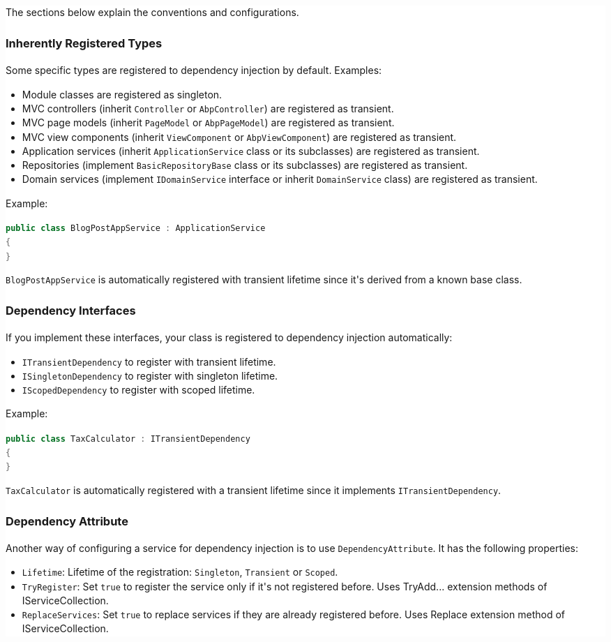 The sections below explain the conventions and configurations.

### Inherently Registered Types

Some specific types are registered to dependency injection by default. Examples:

* Module classes are registered as singleton.
* MVC controllers (inherit ``Controller`` or ``AbpController``) are registered as transient.
* MVC page models (inherit ``PageModel`` or ``AbpPageModel``) are registered as transient.
* MVC view components (inherit ``ViewComponent`` or ``AbpViewComponent``) are registered as transient.
* Application services (inherit ``ApplicationService`` class or its subclasses) are registered as transient.
* Repositories (implement ``BasicRepositoryBase`` class or its subclasses) are registered as transient.
* Domain services (implement ``IDomainService`` interface or inherit ``DomainService`` class) are registered as transient.

Example:

````C#
public class BlogPostAppService : ApplicationService
{
}
````

``BlogPostAppService`` is automatically registered with transient lifetime since it's derived from a known base class.

### Dependency Interfaces

If you implement these interfaces, your class is registered to dependency injection automatically:

* ``ITransientDependency`` to register with transient lifetime.
* ``ISingletonDependency`` to register with singleton lifetime.
* ``IScopedDependency`` to register with scoped lifetime.

Example:

````C#
public class TaxCalculator : ITransientDependency
{
}
````

``TaxCalculator`` is automatically registered with a transient lifetime since it implements ``ITransientDependency``.

### Dependency Attribute

Another way of configuring a service for dependency injection is to use ``DependencyAttribute``. It has the following properties:

* ``Lifetime``: Lifetime of the registration: ``Singleton``, ``Transient`` or ``Scoped``.
* ``TryRegister``: Set ``true`` to register the service only if it's not registered before. Uses TryAdd... extension methods of IServiceCollection.
* ``ReplaceServices``: Set ``true`` to replace services if they are already registered before. Uses Replace extension method of IServiceCollection.
